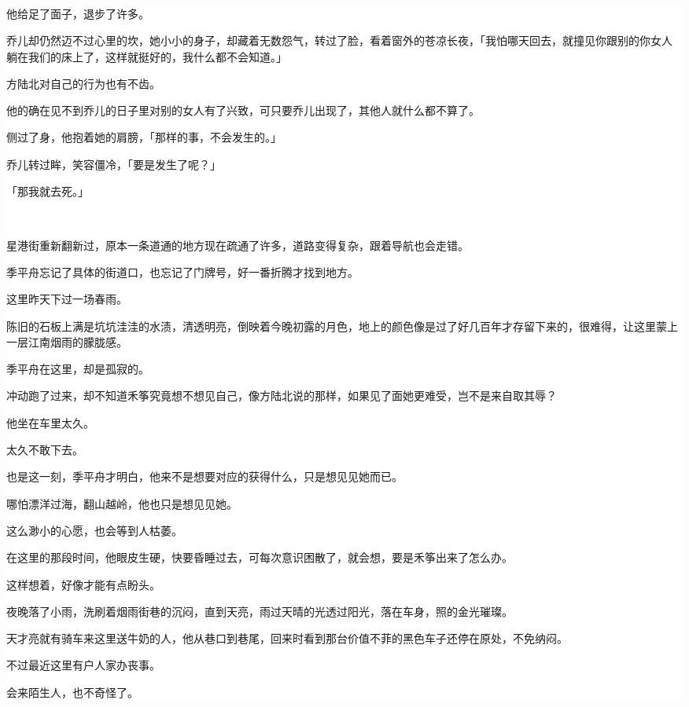 他给足了面子，退步了许多。


乔儿却仍然迈不过心里的坎，她小小的身子，却藏着无数怨气，转过了脸，看着窗外的苍凉长夜，「我怕哪天回去，就撞见你跟别的你女人躺在我们的床上了，这样就挺好的，我什么都不会知道。」


方陆北对自己的行为也有不齿。


他的确在见不到乔儿的日子里对别的女人有了兴致，可只要乔儿出现了，其他人就什么都不算了。


侧过了身，他抱着她的肩膀，「那样的事，不会发生的。」


乔儿转过眸，笑容僵冷，「要是发生了呢？」


「那我就去死。」


 


星港街重新翻新过，原本一条道通的地方现在疏通了许多，道路变得复杂，跟着导航也会走错。


季平舟忘记了具体的街道口，也忘记了门牌号，好一番折腾才找到地方。


这里昨天下过一场春雨。


陈旧的石板上满是坑坑洼洼的水渍，清透明亮，倒映着今晚初露的月色，地上的颜色像是过了好几百年才存留下来的，很难得，让这里蒙上一层江南烟雨的朦胧感。


季平舟在这里，却是孤寂的。


冲动跑了过来，却不知道禾筝究竟想不想见自己，像方陆北说的那样，如果见了面她更难受，岂不是来自取其辱？


他坐在车里太久。


太久不敢下去。


也是这一刻，季平舟才明白，他来不是想要对应的获得什么，只是想见见她而已。


哪怕漂洋过海，翻山越岭，他也只是想见见她。


这么渺小的心愿，也会等到人枯萎。


在这里的那段时间，他眼皮生硬，快要昏睡过去，可每次意识困散了，就会想，要是禾筝出来了怎么办。


这样想着，好像才能有点盼头。


夜晚落了小雨，洗刷着烟雨街巷的沉闷，直到天亮，雨过天晴的光透过阳光，落在车身，照的金光璀璨。


天才亮就有骑车来这里送牛奶的人，他从巷口到巷尾，回来时看到那台价值不菲的黑色车子还停在原处，不免纳闷。


不过最近这里有户人家办丧事。


会来陌生人，也不奇怪了。
